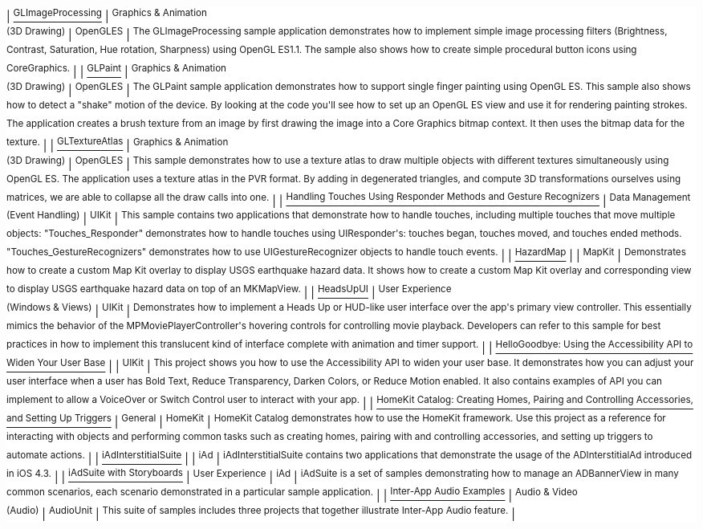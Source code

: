 | [<sup>GLImageProcessing</sup>](https://developer.apple.com/library/ios/samplecode/GLImageProcessing/Introduction/Intro.html) | <sup>Graphics & Animation</sup><br/><sup>(3D Drawing)</sup> | <sup>OpenGLES</sup> | <sup>The GLImageProcessing sample application demonstrates how to implement simple image processing filters (Brightness, Contrast, Saturation, Hue rotation, Sharpness) using OpenGL ES1.1. The sample also shows how to create simple procedural button icons using CoreGraphics.</sup> |
| [<sup>GLPaint</sup>](https://developer.apple.com/library/ios/samplecode/GLPaint/Introduction/Intro.html) | <sup>Graphics & Animation</sup><br/><sup>(3D Drawing)</sup> | <sup>OpenGLES</sup> | <sup>The GLPaint sample application demonstrates how to support single finger painting using OpenGL ES. This sample also shows how to detect a "shake" motion of the device. By looking at the code you'll see how to set up an OpenGL ES view and use it for rendering painting strokes. The application creates a brush texture from an image by first drawing the image into a Core Graphics bitmap context. It then uses the bitmap data for the texture.</sup> |
| [<sup>GLTextureAtlas</sup>](https://developer.apple.com/library/ios/samplecode/GLTextureAtlas/Introduction/Intro.html) | <sup>Graphics & Animation</sup><br/><sup>(3D Drawing)</sup> | <sup>OpenGLES</sup> | <sup>This sample demonstrates how to use a texture atlas to draw multiple objects with different textures simultaneously using OpenGL ES. The application uses a texture atlas in the PVR format. By adding in degenerated triangles, and compute 3D transformations ourselves using matrices, we are able to collapse all the draw calls into one.</sup> |
| [<sup>Handling Touches Using Responder Methods and Gesture Recognizers</sup>](https://developer.apple.com/library/ios/samplecode/Touches/Introduction/Intro.html) | <sup>Data Management</sup><br/><sup>(Event Handling)</sup> | <sup>UIKit</sup> | <sup>This sample contains two applications that demonstrate how to handle touches, including multiple touches that move multiple objects: "Touches_Responder" demonstrates how to handle touches using UIResponder's: touches began, touches moved, and touches ended methods. "Touches_GestureRecognizers" demonstrates how to use UIGestureRecognizer objects to handle touch events.</sup> |
| [<sup>HazardMap</sup>](https://developer.apple.com/library/ios/samplecode/HazardMap/Introduction/Intro.html) | <sup></sup> | <sup>MapKit</sup> | <sup>Demonstrates how to create a custom Map Kit overlay to display USGS earthquake hazard data.  It shows how to create a custom Map Kit overlay and corresponding view to display USGS earthquake hazard data on top of an MKMapView.</sup> |
| [<sup>HeadsUpUI</sup>](https://developer.apple.com/library/ios/samplecode/HeadsUpUI/Introduction/Intro.html) | <sup>User Experience</sup><br/><sup>(Windows & Views)</sup> | <sup>UIKit</sup> | <sup>Demonstrates how to implement a Heads Up or HUD-like user interface over the app's primary view controller.  This essentially mimics the behavior of the MPMoviePlayerController's hovering controls for controlling movie playback.  Developers can refer to this sample for best practices in how to implement this translucent kind of interface complete with animation and timer support.</sup> |
| [<sup>HelloGoodbye: Using the Accessibility API to Widen Your User Base</sup>](https://developer.apple.com/library/ios/samplecode/HelloGoodbye/Introduction/Intro.html) | <sup></sup> | <sup>UIKit</sup> | <sup>This project shows you how to use the Accessibility API to widen your user base. It demonstrates how you can adjust your user interface when a user has Bold Text, Reduce Transparency, Darken Colors, or Reduce Motion enabled. It also contains examples of API you can implement to allow a VoiceOver or Switch Control user to interact with your app.</sup> |
| [<sup>HomeKit Catalog: Creating Homes, Pairing and Controlling Accessories, and Setting Up Triggers</sup>](https://developer.apple.com/library/ios/samplecode/HomeKitCatalog/Introduction/Intro.html) | <sup>General</sup> | <sup>HomeKit</sup> | <sup>HomeKit Catalog demonstrates how to use the HomeKit framework. Use this project as a reference for interacting with objects and performing common tasks such as creating homes, pairing with and controlling accessories, and setting up triggers to automate actions.</sup> |
| [<sup>iAdInterstitialSuite</sup>](https://developer.apple.com/library/ios/samplecode/iAdInterstitialSuite/Introduction/Intro.html) | <sup></sup> | <sup>iAd</sup> | <sup>iAdInterstitialSuite contains two applications that demonstrate the usage of the ADInterstitialAd introduced in iOS 4.3.</sup> |
| [<sup>iAdSuite with Storyboards</sup>](https://developer.apple.com/library/ios/samplecode/iAdSuite_Storyboard/Introduction/Intro.html) | <sup>User Experience</sup> | <sup>iAd</sup> | <sup>iAdSuite is a set of samples demonstrating how to manage an ADBannerView in many common scenarios, each scenario demonstrated in a particular sample application.</sup> |
| [<sup>Inter-App Audio Examples</sup>](https://developer.apple.com/library/ios/samplecode/InterAppAudioSuite/Introduction/Intro.html) | <sup>Audio & Video</sup><br/><sup>(Audio)</sup> | <sup>AudioUnit</sup> | <sup>This suite of samples includes three projects that together illustrate Inter-App Audio feature.</sup> |
